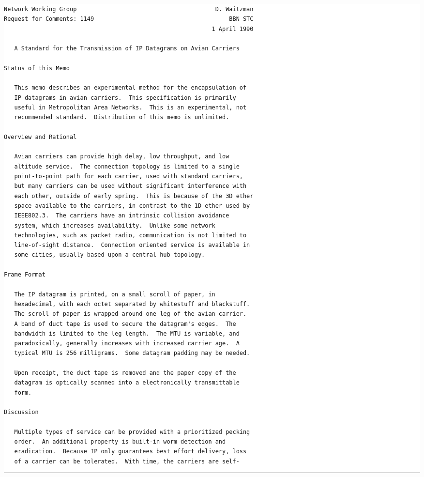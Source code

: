 ```
Network Working Group                                        D. Waitzman
Request for Comments: 1149                                       BBN STC
                                                            1 April 1990

   A Standard for the Transmission of IP Datagrams on Avian Carriers

Status of this Memo

   This memo describes an experimental method for the encapsulation of
   IP datagrams in avian carriers.  This specification is primarily
   useful in Metropolitan Area Networks.  This is an experimental, not
   recommended standard.  Distribution of this memo is unlimited.

Overview and Rational

   Avian carriers can provide high delay, low throughput, and low
   altitude service.  The connection topology is limited to a single
   point-to-point path for each carrier, used with standard carriers,
   but many carriers can be used without significant interference with
   each other, outside of early spring.  This is because of the 3D ether
   space available to the carriers, in contrast to the 1D ether used by
   IEEE802.3.  The carriers have an intrinsic collision avoidance
   system, which increases availability.  Unlike some network
   technologies, such as packet radio, communication is not limited to
   line-of-sight distance.  Connection oriented service is available in
   some cities, usually based upon a central hub topology.

Frame Format

   The IP datagram is printed, on a small scroll of paper, in
   hexadecimal, with each octet separated by whitestuff and blackstuff.
   The scroll of paper is wrapped around one leg of the avian carrier.
   A band of duct tape is used to secure the datagram's edges.  The
   bandwidth is limited to the leg length.  The MTU is variable, and
   paradoxically, generally increases with increased carrier age.  A
   typical MTU is 256 milligrams.  Some datagram padding may be needed.

   Upon receipt, the duct tape is removed and the paper copy of the
   datagram is optically scanned into a electronically transmittable
   form.

Discussion

   Multiple types of service can be provided with a prioritized pecking
   order.  An additional property is built-in worm detection and
   eradication.  Because IP only guarantees best effort delivery, loss
   of a carrier can be tolerated.  With time, the carriers are self-

```

---
